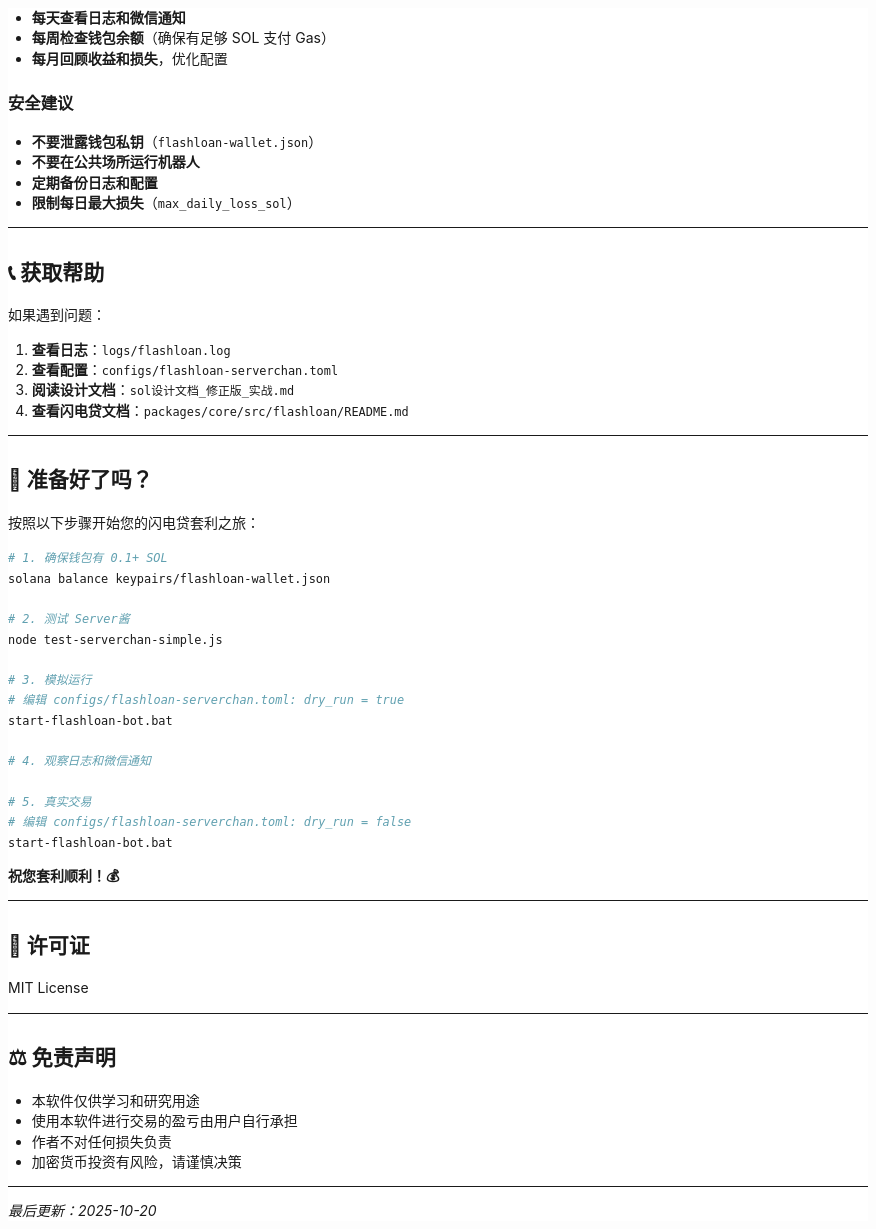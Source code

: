- **每天查看日志和微信通知**
- **每周检查钱包余额**（确保有足够 SOL 支付 Gas）
- **每月回顾收益和损失**，优化配置

### 安全建议

- **不要泄露钱包私钥**（`flashloan-wallet.json`）
- **不要在公共场所运行机器人**
- **定期备份日志和配置**
- **限制每日最大损失**（`max_daily_loss_sol`）

---

## 📞 获取帮助

如果遇到问题：

1. **查看日志**：`logs/flashloan.log`
2. **查看配置**：`configs/flashloan-serverchan.toml`
3. **阅读设计文档**：`sol设计文档_修正版_实战.md`
4. **查看闪电贷文档**：`packages/core/src/flashloan/README.md`

---

## 🎉 准备好了吗？

按照以下步骤开始您的闪电贷套利之旅：

```bash
# 1. 确保钱包有 0.1+ SOL
solana balance keypairs/flashloan-wallet.json

# 2. 测试 Server酱
node test-serverchan-simple.js

# 3. 模拟运行
# 编辑 configs/flashloan-serverchan.toml: dry_run = true
start-flashloan-bot.bat

# 4. 观察日志和微信通知

# 5. 真实交易
# 编辑 configs/flashloan-serverchan.toml: dry_run = false
start-flashloan-bot.bat
```

**祝您套利顺利！💰**

---

## 📜 许可证

MIT License

---

## ⚖️ 免责声明

- 本软件仅供学习和研究用途
- 使用本软件进行交易的盈亏由用户自行承担
- 作者不对任何损失负责
- 加密货币投资有风险，请谨慎决策

---

*最后更新：2025-10-20*

